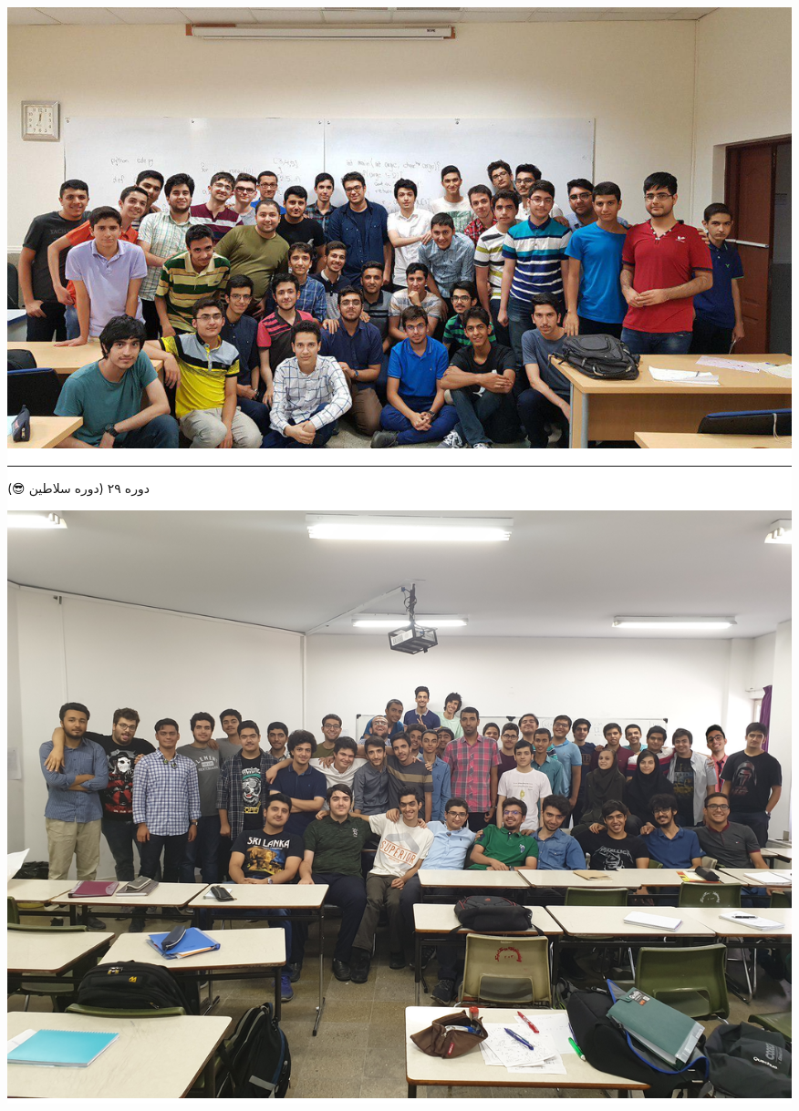 <p><img alt="inoi28-2" src="/assets/inoi-images/inoi28-2.jpg"/></p>

<hr size="2" width="100%"/>

<p>دوره ۲۹ (دوره سلاطین 😎) </p>
<p><img alt="inoi29-1" src="/assets/inoi-images/inoi29-1.jpg" usemap="#inoi29"/></p>
